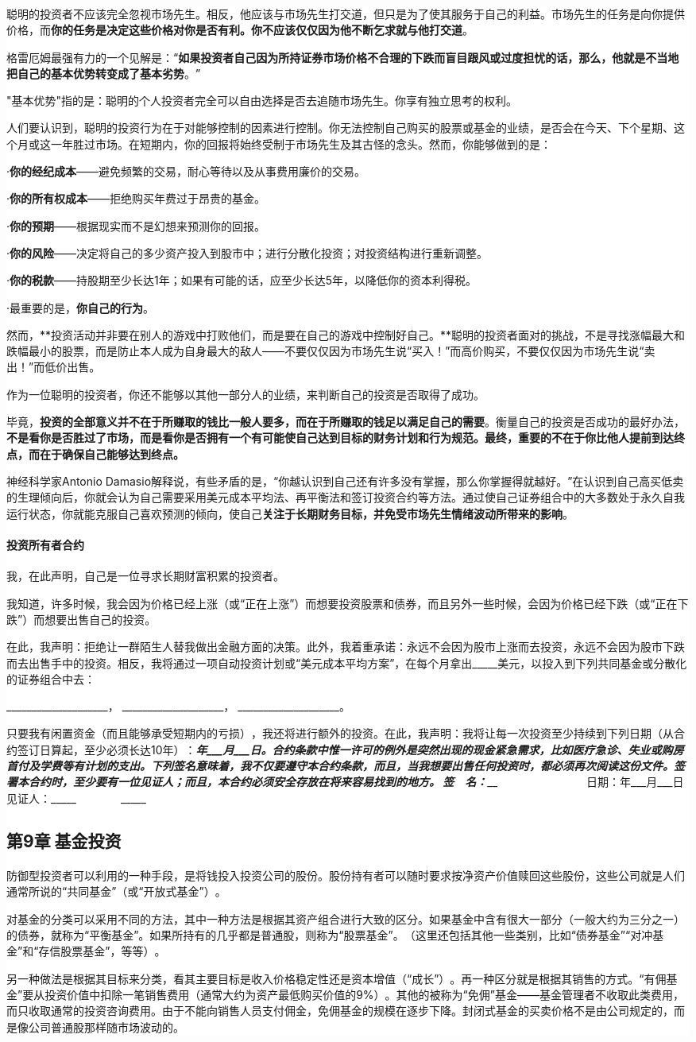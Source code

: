 聪明的投资者不应该完全忽视市场先生。相反，他应该与市场先生打交道，但只是为了使其服务于自己的利益。市场先生的任务是向你提供价格，而**你的任务是决定这些价格对你是否有利。你不应该仅仅因为他不断乞求就与他打交道**。

格雷厄姆最强有力的一个见解是：​“**如果投资者自己因为所持证券市场价格不合理的下跌而盲目跟风或过度担忧的话，那么，他就是不当地把自己的基本优势转变成了基本劣势**。​”

"基本优势"指的是：聪明的个人投资者完全可以自由选择是否去追随市场先生。你享有独立思考的权利。

人们要认识到，聪明的投资行为在于对能够控制的因素进行控制。你无法控制自己购买的股票或基金的业绩，是否会在今天、下个星期、这个月或这一年胜过市场。在短期内，你的回报将始终受制于市场先生及其古怪的念头。然而，你能够做到的是：

·**你的经纪成本**——避免频繁的交易，耐心等待以及从事费用廉价的交易。

·**你的所有权成本**——拒绝购买年费过于昂贵的基金。

·**你的预期**——根据现实而不是幻想来预测你的回报。

·**你的风险**——决定将自己的多少资产投入到股市中；进行分散化投资；对投资结构进行重新调整。

·**你的税款**——持股期至少长达1年；如果有可能的话，应至少长达5年，以降低你的资本利得税。

·最重要的是，**你自己的行为**。

然而，**投资活动并非要在别人的游戏中打败他们，而是要在自己的游戏中控制好自己。**聪明的投资者面对的挑战，不是寻找涨幅最大和跌幅最小的股票，而是防止本人成为自身最大的敌人——不要仅仅因为市场先生说“买入！”而高价购买，不要仅仅因为市场先生说“卖出！”而低价出售。

作为一位聪明的投资者，你还不能够以其他一部分人的业绩，来判断自己的投资是否取得了成功。

毕竟，**投资的全部意义并不在于所赚取的钱比一般人要多，而在于所赚取的钱足以满足自己的需要**。衡量自己的投资是否成功的最好办法，**不是看你是否胜过了市场，而是看你是否拥有一个有可能使自己达到目标的财务计划和行为规范。最终，重要的不在于你比他人提前到达终点，而在于确保自己能够达到终点。**

神经科学家Antonio Damasio解释说，有些矛盾的是，​“你越认识到自己还有许多没有掌握，那么你掌握得就越好。​”在认识到自己高买低卖的生理倾向后，你就会认为自己需要采用美元成本平均法、再平衡法和签订投资合约等方法。通过使自己证券组合中的大多数处于永久自我运行状态，你就能克服自己喜欢预测的倾向，使自己**关注于长期财务目标，并免受市场先生情绪波动所带来的影响**。

#### 投资所有者合约

我，在此声明，自己是一位寻求长期财富积累的投资者。

我知道，许多时候，我会因为价格已经上涨（或“正在上涨”​）而想要投资股票和债券，而且另外一些时候，会因为价格已经下跌（或“正在下跌”​）而想要出售自己的投资。

在此，我声明：拒绝让一群陌生人替我做出金融方面的决策。此外，我着重承诺：永远不会因为股市上涨而去投资，永远不会因为股市下跌而去出售手中的投资。相反，我将通过一项自动投资计划或“美元成本平均方案”​，在每个月拿出_____美元，以投入到下列共同基金或分散化的证券组合中去：

____________________，
____________________，
____________________。

只要我有闲置资金（而且能够承受短期内的亏损）​，我还将进行额外的投资。在此，我声明：我将让每一次投资至少持续到下列日期（从合约签订日算起，至少必须长达10年）​：___年___月___日。合约条款中惟一许可的例外是突然出现的现金紧急需求，比如医疗急诊、失业或购房首付及学费等有计划的支出。下列签名意味着，我不仅要遵守本合约条款，而且，当我想要出售任何投资时，都必须再次阅读这份文件。签署本合约时，至少要有一位见证人；而且，本合约必须安全存放在将来容易找到的地方。
签　名：_____　　　　　　　　日期：年___月___日
见证人：_____　　　　_____

## 第9章 基金投资

防御型投资者可以利用的一种手段，是将钱投入投资公司的股份。股份持有者可以随时要求按净资产价值赎回这些股份，这些公司就是人们通常所说的“共同基金”​（或“开放式基金”​）​。

对基金的分类可以采用不同的方法，其中一种方法是根据其资产组合进行大致的区分。如果基金中含有很大一部分（一般大约为三分之一）的债券，就称为“平衡基金”​。如果所持有的几乎都是普通股，则称为“股票基金”​。​（这里还包括其他一些类别，比如“债券基金”​“对冲基金”和“存信股票基金”​，等等）​。

另一种做法是根据其目标来分类，看其主要目标是收入价格稳定性还是资本增值（​“成长”​）​。再一种区分就是根据其销售的方式。​“有佣基金”要从投资价值中扣除一笔销售费用（通常大约为资产最低购买价值的9%）​。其他的被称为“免佣”基金——基金管理者不收取此类费用，而只收取通常的投资咨询费用。由于不能向销售人员支付佣金，免佣基金的规模在逐步下降。封闭式基金的买卖价格不是由公司规定的，而是像公司普通股那样随市场波动的。
